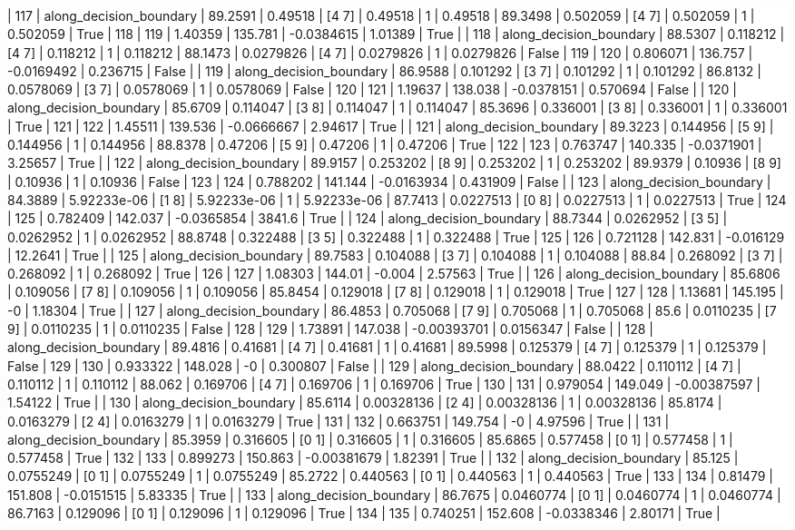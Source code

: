 | 117 | along_decision_boundary |     89.2591 | 0.49518     | [4 7]    |   0.49518     |      1 | 0.49518     |      89.3498 | 0.502059    | [4 7]     |    0.502059    |       1 | 0.502059    | True      |    118 |             119 |                1.40359  |              135.781   | -0.0384615  |      1.01389     | True            |
| 118 | along_decision_boundary |     88.5307 | 0.118212    | [4 7]    |   0.118212    |      1 | 0.118212    |      88.1473 | 0.0279826   | [4 7]     |    0.0279826   |       1 | 0.0279826   | False     |    119 |             120 |                0.806071 |              136.757   | -0.0169492  |      0.236715    | False           |
| 119 | along_decision_boundary |     86.9588 | 0.101292    | [3 7]    |   0.101292    |      1 | 0.101292    |      86.8132 | 0.0578069   | [3 7]     |    0.0578069   |       1 | 0.0578069   | False     |    120 |             121 |                1.19637  |              138.038   | -0.0378151  |      0.570694    | False           |
| 120 | along_decision_boundary |     85.6709 | 0.114047    | [3 8]    |   0.114047    |      1 | 0.114047    |      85.3696 | 0.336001    | [3 8]     |    0.336001    |       1 | 0.336001    | True      |    121 |             122 |                1.45511  |              139.536   | -0.0666667  |      2.94617     | True            |
| 121 | along_decision_boundary |     89.3223 | 0.144956    | [5 9]    |   0.144956    |      1 | 0.144956    |      88.8378 | 0.47206     | [5 9]     |    0.47206     |       1 | 0.47206     | True      |    122 |             123 |                0.763747 |              140.335   | -0.0371901  |      3.25657     | True            |
| 122 | along_decision_boundary |     89.9157 | 0.253202    | [8 9]    |   0.253202    |      1 | 0.253202    |      89.9379 | 0.10936     | [8 9]     |    0.10936     |       1 | 0.10936     | False     |    123 |             124 |                0.788202 |              141.144   | -0.0163934  |      0.431909    | False           |
| 123 | along_decision_boundary |     84.3889 | 5.92233e-06 | [1 8]    |   5.92233e-06 |      1 | 5.92233e-06 |      87.7413 | 0.0227513   | [0 8]     |    0.0227513   |       1 | 0.0227513   | True      |    124 |             125 |                0.782409 |              142.037   | -0.0365854  |   3841.6         | True            |
| 124 | along_decision_boundary |     88.7344 | 0.0262952   | [3 5]    |   0.0262952   |      1 | 0.0262952   |      88.8748 | 0.322488    | [3 5]     |    0.322488    |       1 | 0.322488    | True      |    125 |             126 |                0.721128 |              142.831   | -0.016129   |     12.2641      | True            |
| 125 | along_decision_boundary |     89.7583 | 0.104088    | [3 7]    |   0.104088    |      1 | 0.104088    |      88.84   | 0.268092    | [3 7]     |    0.268092    |       1 | 0.268092    | True      |    126 |             127 |                1.08303  |              144.01    | -0.004      |      2.57563     | True            |
| 126 | along_decision_boundary |     85.6806 | 0.109056    | [7 8]    |   0.109056    |      1 | 0.109056    |      85.8454 | 0.129018    | [7 8]     |    0.129018    |       1 | 0.129018    | True      |    127 |             128 |                1.13681  |              145.195   | -0          |      1.18304     | True            |
| 127 | along_decision_boundary |     86.4853 | 0.705068    | [7 9]    |   0.705068    |      1 | 0.705068    |      85.6    | 0.0110235   | [7 9]     |    0.0110235   |       1 | 0.0110235   | False     |    128 |             129 |                1.73891  |              147.038   | -0.00393701 |      0.0156347   | False           |
| 128 | along_decision_boundary |     89.4816 | 0.41681     | [4 7]    |   0.41681     |      1 | 0.41681     |      89.5998 | 0.125379    | [4 7]     |    0.125379    |       1 | 0.125379    | False     |    129 |             130 |                0.933322 |              148.028   | -0          |      0.300807    | False           |
| 129 | along_decision_boundary |     88.0422 | 0.110112    | [4 7]    |   0.110112    |      1 | 0.110112    |      88.062  | 0.169706    | [4 7]     |    0.169706    |       1 | 0.169706    | True      |    130 |             131 |                0.979054 |              149.049   | -0.00387597 |      1.54122     | True            |
| 130 | along_decision_boundary |     85.6114 | 0.00328136  | [2 4]    |   0.00328136  |      1 | 0.00328136  |      85.8174 | 0.0163279   | [2 4]     |    0.0163279   |       1 | 0.0163279   | True      |    131 |             132 |                0.663751 |              149.754   | -0          |      4.97596     | True            |
| 131 | along_decision_boundary |     85.3959 | 0.316605    | [0 1]    |   0.316605    |      1 | 0.316605    |      85.6865 | 0.577458    | [0 1]     |    0.577458    |       1 | 0.577458    | True      |    132 |             133 |                0.899273 |              150.863   | -0.00381679 |      1.82391     | True            |
| 132 | along_decision_boundary |     85.125  | 0.0755249   | [0 1]    |   0.0755249   |      1 | 0.0755249   |      85.2722 | 0.440563    | [0 1]     |    0.440563    |       1 | 0.440563    | True      |    133 |             134 |                0.81479  |              151.808   | -0.0151515  |      5.83335     | True            |
| 133 | along_decision_boundary |     86.7675 | 0.0460774   | [0 1]    |   0.0460774   |      1 | 0.0460774   |      86.7163 | 0.129096    | [0 1]     |    0.129096    |       1 | 0.129096    | True      |    134 |             135 |                0.740251 |              152.608   | -0.0338346  |      2.80171     | True            |